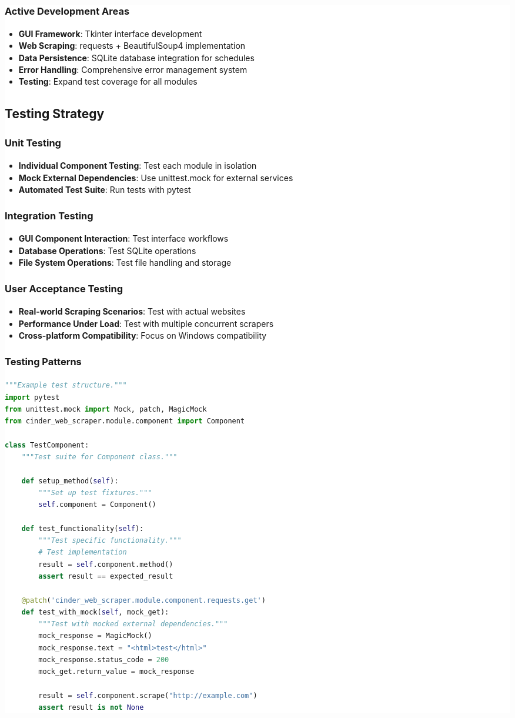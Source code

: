### Active Development Areas
- **GUI Framework**: Tkinter interface development
- **Web Scraping**: requests + BeautifulSoup4 implementation
- **Data Persistence**: SQLite database integration for schedules
- **Error Handling**: Comprehensive error management system
- **Testing**: Expand test coverage for all modules

## Testing Strategy

### Unit Testing
- **Individual Component Testing**: Test each module in isolation
- **Mock External Dependencies**: Use unittest.mock for external services
- **Automated Test Suite**: Run tests with pytest

### Integration Testing
- **GUI Component Interaction**: Test interface workflows
- **Database Operations**: Test SQLite operations
- **File System Operations**: Test file handling and storage

### User Acceptance Testing
- **Real-world Scraping Scenarios**: Test with actual websites
- **Performance Under Load**: Test with multiple concurrent scrapers
- **Cross-platform Compatibility**: Focus on Windows compatibility

### Testing Patterns
```python
"""Example test structure."""
import pytest
from unittest.mock import Mock, patch, MagicMock
from cinder_web_scraper.module.component import Component

class TestComponent:
    """Test suite for Component class."""
    
    def setup_method(self):
        """Set up test fixtures."""
        self.component = Component()
    
    def test_functionality(self):
        """Test specific functionality."""
        # Test implementation
        result = self.component.method()
        assert result == expected_result
    
    @patch('cinder_web_scraper.module.component.requests.get')
    def test_with_mock(self, mock_get):
        """Test with mocked external dependencies."""
        mock_response = MagicMock()
        mock_response.text = "<html>test</html>"
        mock_response.status_code = 200
        mock_get.return_value = mock_response
        
        result = self.component.scrape("http://example.com")
        assert result is not None
```
